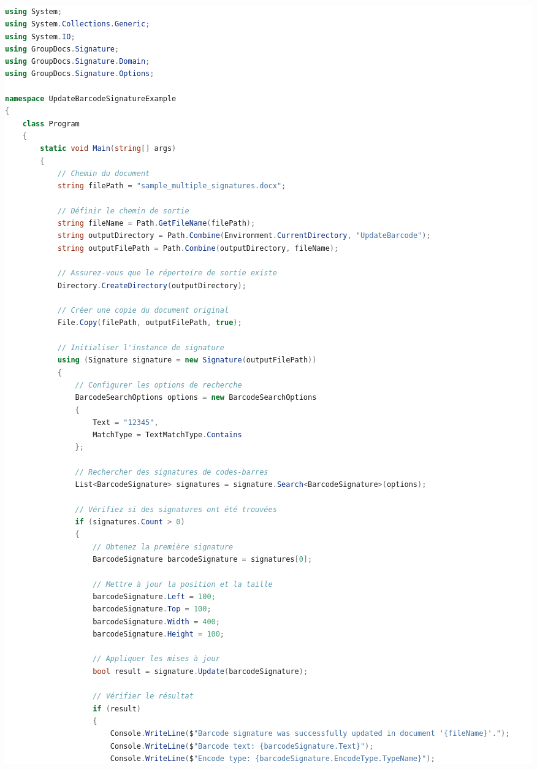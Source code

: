 ```csharp
using System;
using System.Collections.Generic;
using System.IO;
using GroupDocs.Signature;
using GroupDocs.Signature.Domain;
using GroupDocs.Signature.Options;

namespace UpdateBarcodeSignatureExample
{
    class Program
    {
        static void Main(string[] args)
        {
            // Chemin du document
            string filePath = "sample_multiple_signatures.docx";
            
            // Définir le chemin de sortie
            string fileName = Path.GetFileName(filePath);
            string outputDirectory = Path.Combine(Environment.CurrentDirectory, "UpdateBarcode");
            string outputFilePath = Path.Combine(outputDirectory, fileName);
            
            // Assurez-vous que le répertoire de sortie existe
            Directory.CreateDirectory(outputDirectory);
            
            // Créer une copie du document original
            File.Copy(filePath, outputFilePath, true);
            
            // Initialiser l'instance de signature
            using (Signature signature = new Signature(outputFilePath))
            {
                // Configurer les options de recherche
                BarcodeSearchOptions options = new BarcodeSearchOptions
                {
                    Text = "12345",
                    MatchType = TextMatchType.Contains
                };
                
                // Rechercher des signatures de codes-barres
                List<BarcodeSignature> signatures = signature.Search<BarcodeSignature>(options);
                
                // Vérifiez si des signatures ont été trouvées
                if (signatures.Count > 0)
                {
                    // Obtenez la première signature
                    BarcodeSignature barcodeSignature = signatures[0];
                    
                    // Mettre à jour la position et la taille
                    barcodeSignature.Left = 100;
                    barcodeSignature.Top = 100;
                    barcodeSignature.Width = 400;
                    barcodeSignature.Height = 100;
                    
                    // Appliquer les mises à jour
                    bool result = signature.Update(barcodeSignature);
                    
                    // Vérifier le résultat
                    if (result)
                    {
                        Console.WriteLine($"Barcode signature was successfully updated in document '{fileName}'.");
                        Console.WriteLine($"Barcode text: {barcodeSignature.Text}");
                        Console.WriteLine($"Encode type: {barcodeSignature.EncodeType.TypeName}");
```